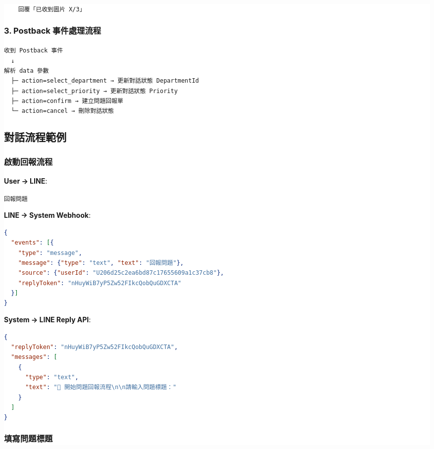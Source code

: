 ```text
    回覆「已收到圖片 X/3」
```

### 3. Postback 事件處理流程

```text
收到 Postback 事件
  ↓
解析 data 參數
  ├─ action=select_department → 更新對話狀態 DepartmentId
  ├─ action=select_priority → 更新對話狀態 Priority
  ├─ action=confirm → 建立問題回報單
  └─ action=cancel → 刪除對話狀態
```

## 對話流程範例

### 啟動回報流程

**User → LINE**:

```text
回報問題
```

**LINE → System Webhook**:

```json
{
  "events": [{
    "type": "message",
    "message": {"type": "text", "text": "回報問題"},
    "source": {"userId": "U206d25c2ea6bd87c17655609a1c37cb8"},
    "replyToken": "nHuyWiB7yP5Zw52FIkcQobQuGDXCTA"
  }]
}
```

**System → LINE Reply API**:

```json
{
  "replyToken": "nHuyWiB7yP5Zw52FIkcQobQuGDXCTA",
  "messages": [
    {
      "type": "text",
      "text": "📝 開始問題回報流程\n\n請輸入問題標題："
    }
  ]
}
```

### 填寫問題標題
